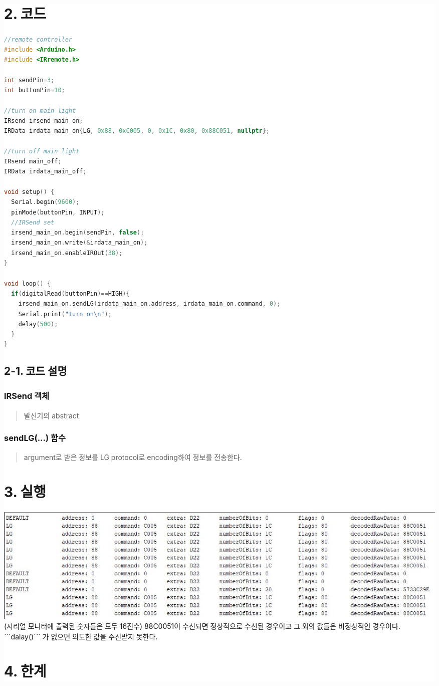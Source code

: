 # 2. 코드    
```c++
//remote controller
#include <Arduino.h>
#include <IRremote.h>

int sendPin=3;
int buttonPin=10;

//turn on main light
IRsend irsend_main_on;
IRData irdata_main_on{LG, 0x88, 0xC005, 0, 0x1C, 0x80, 0x88C051, nullptr};

//turn off main light
IRsend main_off;
IRData irdata_main_off;

void setup() {
  Serial.begin(9600);
  pinMode(buttonPin, INPUT);
  //IRSend set
  irsend_main_on.begin(sendPin, false);
  irsend_main_on.write(&irdata_main_on);
  irsend_main_on.enableIROut(38);
}

void loop() {
  if(digitalRead(buttonPin)==HIGH){
    irsend_main_on.sendLG(irdata_main_on.address, irdata_main_on.command, 0);
    Serial.print("turn on\n");
    delay(500);
  }
}
```   
## 2-1. 코드 설명   
### IRSend 객체
> 발신기의 abstract   

### sendLG(...) 함수   
> argument로 받은 정보를 LG protocol로 encoding하여 정보를 전송한다.

# 3. 실행   
<img src="/assets/img/IRremote/serial_monitor.jpeg" width="100%" height="100%" alt="serial_monitor">    
(시리얼 모니터에 출력된 숫자들은 모두 16진수)   
88C0051이 수신되면 정상적으로 수신된 경우이고 그 외의 값들은 비정상적인 경우이다.   
```dalay()``` 가 없으면 의도한 값을 수신받지 못한다.   

# 4. 한계  
```